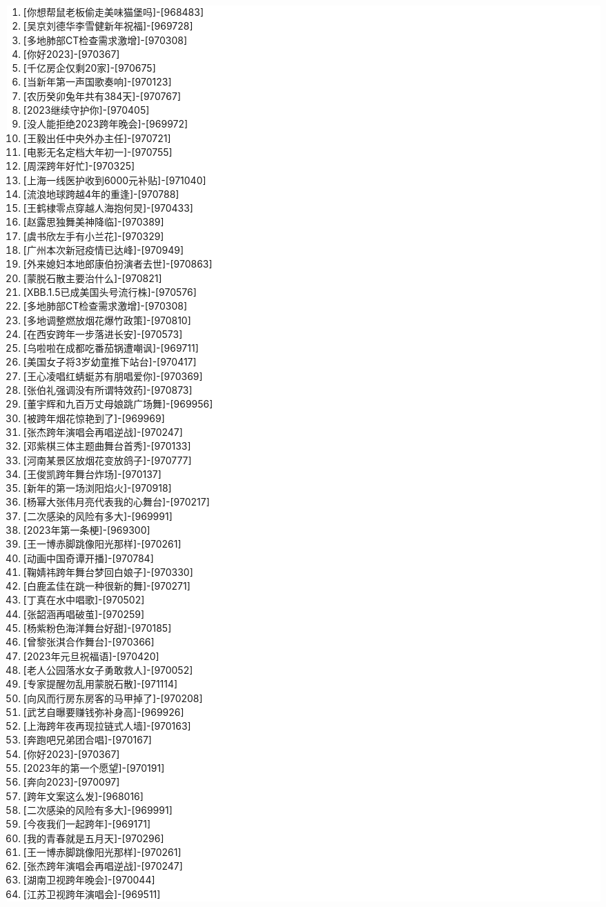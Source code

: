 1. [你想帮鼠老板偷走美味猫堡吗]-[968483]
1. [吴京刘德华李雪健新年祝福]-[969728]
1. [多地肺部CT检查需求激增]-[970308]
1. [你好2023]-[970367]
1. [千亿房企仅剩20家]-[970675]
1. [当新年第一声国歌奏响]-[970123]
1. [农历癸卯兔年共有384天]-[970767]
1. [2023继续守护你]-[970405]
1. [没人能拒绝2023跨年晚会]-[969972]
1. [王毅出任中央外办主任]-[970721]
1. [电影无名定档大年初一]-[970755]
1. [周深跨年好忙]-[970325]
1. [上海一线医护收到6000元补贴]-[971040]
1. [流浪地球跨越4年的重逢]-[970788]
1. [王鹤棣零点穿越人海抱何炅]-[970433]
1. [赵露思独舞美神降临]-[970389]
1. [虞书欣左手有小兰花]-[970329]
1. [广州本次新冠疫情已达峰]-[970949]
1. [外来媳妇本地郎康伯扮演者去世]-[970863]
1. [蒙脱石散主要治什么]-[970821]
1. [XBB.1.5已成美国头号流行株]-[970576]
1. [多地肺部CT检查需求激增]-[970308]
1. [多地调整燃放烟花爆竹政策]-[970810]
1. [在西安跨年一步落进长安]-[970573]
1. [乌啦啦在成都吃番茄锅遭嘲讽]-[969711]
1. [美国女子将3岁幼童推下站台]-[970417]
1. [王心凌唱红蜻蜓苏有朋唱爱你]-[970369]
1. [张伯礼强调没有所谓特效药]-[970873]
1. [董宇辉和九百万丈母娘跳广场舞]-[969956]
1. [被跨年烟花惊艳到了]-[969969]
1. [张杰跨年演唱会再唱逆战]-[970247]
1. [邓紫棋三体主题曲舞台首秀]-[970133]
1. [河南某景区放烟花变放鸽子]-[970777]
1. [王俊凯跨年舞台炸场]-[970137]
1. [新年的第一场浏阳焰火]-[970918]
1. [杨幂大张伟月亮代表我的心舞台]-[970217]
1. [二次感染的风险有多大]-[969991]
1. [2023年第一条梗]-[969300]
1. [王一博赤脚跳像阳光那样]-[970261]
1. [动画中国奇谭开播]-[970784]
1. [鞠婧祎跨年舞台梦回白娘子]-[970330]
1. [白鹿孟佳在跳一种很新的舞]-[970271]
1. [丁真在水中唱歌]-[970502]
1. [张韶涵再唱破茧]-[970259]
1. [杨紫粉色海洋舞台好甜]-[970185]
1. [曾黎张淇合作舞台]-[970366]
1. [2023年元旦祝福语]-[970420]
1. [老人公园落水女子勇敢救人]-[970052]
1. [专家提醒勿乱用蒙脱石散]-[971114]
1. [向风而行房东房客的马甲掉了]-[970208]
1. [武艺自曝要赚钱弥补身高]-[969926]
1. [上海跨年夜再现拉链式人墙]-[970163]
1. [奔跑吧兄弟团合唱]-[970167]
1. [你好2023]-[970367]
1. [2023年的第一个愿望]-[970191]
1. [奔向2023]-[970097]
1. [跨年文案这么发]-[968016]
1. [二次感染的风险有多大]-[969991]
1. [今夜我们一起跨年]-[969171]
1. [我的青春就是五月天]-[970296]
1. [王一博赤脚跳像阳光那样]-[970261]
1. [张杰跨年演唱会再唱逆战]-[970247]
1. [湖南卫视跨年晚会]-[970044]
1. [江苏卫视跨年演唱会]-[969511]